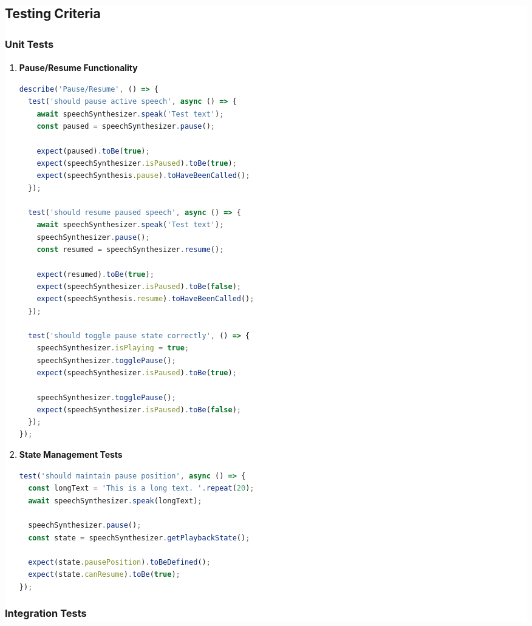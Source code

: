 ## Testing Criteria

### Unit Tests

1. **Pause/Resume Functionality**
   ```javascript
   describe('Pause/Resume', () => {
     test('should pause active speech', async () => {
       await speechSynthesizer.speak('Test text');
       const paused = speechSynthesizer.pause();
       
       expect(paused).toBe(true);
       expect(speechSynthesizer.isPaused).toBe(true);
       expect(speechSynthesis.pause).toHaveBeenCalled();
     });

     test('should resume paused speech', async () => {
       await speechSynthesizer.speak('Test text');
       speechSynthesizer.pause();
       const resumed = speechSynthesizer.resume();
       
       expect(resumed).toBe(true);
       expect(speechSynthesizer.isPaused).toBe(false);
       expect(speechSynthesis.resume).toHaveBeenCalled();
     });

     test('should toggle pause state correctly', () => {
       speechSynthesizer.isPlaying = true;
       speechSynthesizer.togglePause();
       expect(speechSynthesizer.isPaused).toBe(true);
       
       speechSynthesizer.togglePause();
       expect(speechSynthesizer.isPaused).toBe(false);
     });
   });
   ```

2. **State Management Tests**
   ```javascript
   test('should maintain pause position', async () => {
     const longText = 'This is a long text. '.repeat(20);
     await speechSynthesizer.speak(longText);
     
     speechSynthesizer.pause();
     const state = speechSynthesizer.getPlaybackState();
     
     expect(state.pausePosition).toBeDefined();
     expect(state.canResume).toBe(true);
   });
   ```

### Integration Tests
